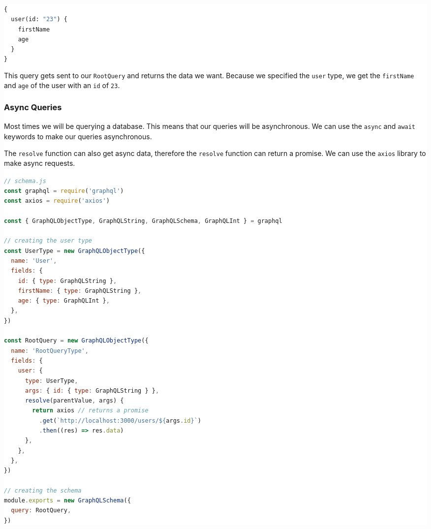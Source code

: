 ```graphql
{
  user(id: "23") {
    firstName
    age
  }
}
```

This query gets sent to our `RootQuery` and returns the data we want. Because we specified the `user` type, we get the `firstName` and `age` of the user with an `id` of `23`.

### Async Queries

Most times we will be querying a database. This means that our queries will be asynchronous. We can use the `async` and `await` keywords to make our queries asynchronous.

The `resolve` function can also get async data, therefore the `resolve` function can return a promise. We can use the `axios` library to make async requests.

```js
// schema.js
const graphql = require('graphql')
const axios = require('axios')

const { GraphQLObjectType, GraphQLString, GraphQLSchema, GraphQLInt } = graphql

// creating the user type
const UserType = new GraphQLObjectType({
  name: 'User',
  fields: {
    id: { type: GraphQLString },
    firstName: { type: GraphQLString },
    age: { type: GraphQLInt },
  },
})

const RootQuery = new GraphQLObjectType({
  name: 'RootQueryType',
  fields: {
    user: {
      type: UserType,
      args: { id: { type: GraphQLString } },
      resolve(parentValue, args) {
        return axios // returns a promise
          .get(`http://localhost:3000/users/${args.id}`)
          .then((res) => res.data)
      },
    },
  },
})

// creating the schema
module.exports = new GraphQLSchema({
  query: RootQuery,
})
```
